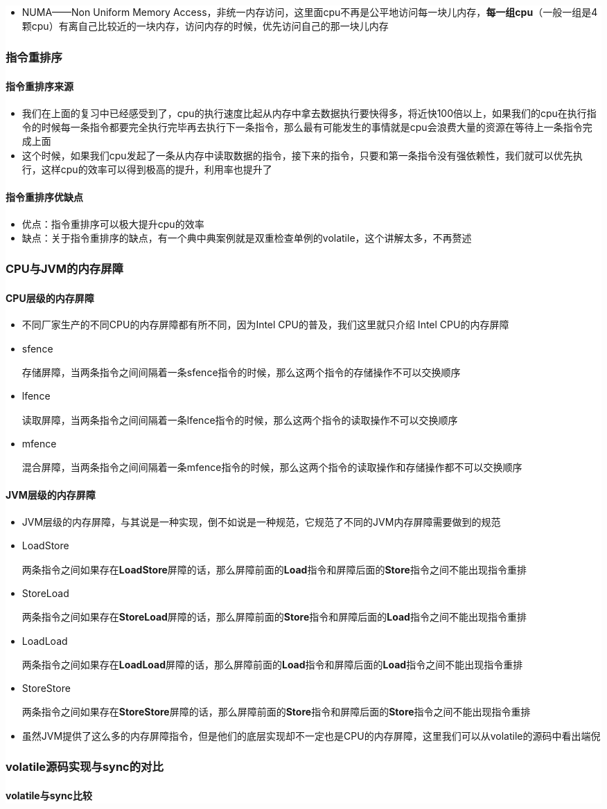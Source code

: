 - NUMA——Non Uniform Memory Access，非统一内存访问，这里面cpu不再是公平地访问每一块儿内存，**每一组cpu**（一般一组是4颗cpu）有离自己比较近的一块内存，访问内存的时候，优先访问自己的那一块儿内存

### 指令重排序

#### 指令重排序来源

- 我们在上面的复习中已经感受到了，cpu的执行速度比起从内存中拿去数据执行要快得多，将近快100倍以上，如果我们的cpu在执行指令的时候每一条指令都要完全执行完毕再去执行下一条指令，那么最有可能发生的事情就是cpu会浪费大量的资源在等待上一条指令完成上面
- 这个时候，如果我们cpu发起了一条从内存中读取数据的指令，接下来的指令，只要和第一条指令没有强依赖性，我们就可以优先执行，这样cpu的效率可以得到极高的提升，利用率也提升了

#### 指令重排序优缺点

- 优点：指令重排序可以极大提升cpu的效率
- 缺点：关于指令重排序的缺点，有一个典中典案例就是双重检查单例的volatile，这个讲解太多，不再赘述

### CPU与JVM的内存屏障

#### CPU层级的内存屏障

- 不同厂家生产的不同CPU的内存屏障都有所不同，因为Intel CPU的普及，我们这里就只介绍 Intel CPU的内存屏障

- sfence

  存储屏障，当两条指令之间间隔着一条sfence指令的时候，那么这两个指令的存储操作不可以交换顺序

- lfence

  读取屏障，当两条指令之间间隔着一条lfence指令的时候，那么这两个指令的读取操作不可以交换顺序

- mfence

  混合屏障，当两条指令之间间隔着一条mfence指令的时候，那么这两个指令的读取操作和存储操作都不可以交换顺序

#### JVM层级的内存屏障

- JVM层级的内存屏障，与其说是一种实现，倒不如说是一种规范，它规范了不同的JVM内存屏障需要做到的规范

- LoadStore

  两条指令之间如果存在**LoadStore**屏障的话，那么屏障前面的**Load**指令和屏障后面的**Store**指令之间不能出现指令重排

- StoreLoad

  两条指令之间如果存在**StoreLoad**屏障的话，那么屏障前面的**Store**指令和屏障后面的**Load**指令之间不能出现指令重排

- LoadLoad

  两条指令之间如果存在**LoadLoad**屏障的话，那么屏障前面的**Load**指令和屏障后面的**Load**指令之间不能出现指令重排

- StoreStore

  两条指令之间如果存在**StoreStore**屏障的话，那么屏障前面的**Store**指令和屏障后面的**Store**指令之间不能出现指令重排

- 虽然JVM提供了这么多的内存屏障指令，但是他们的底层实现却不一定也是CPU的内存屏障，这里我们可以从volatile的源码中看出端倪

### volatile源码实现与sync的对比

#### volatile与sync比较
